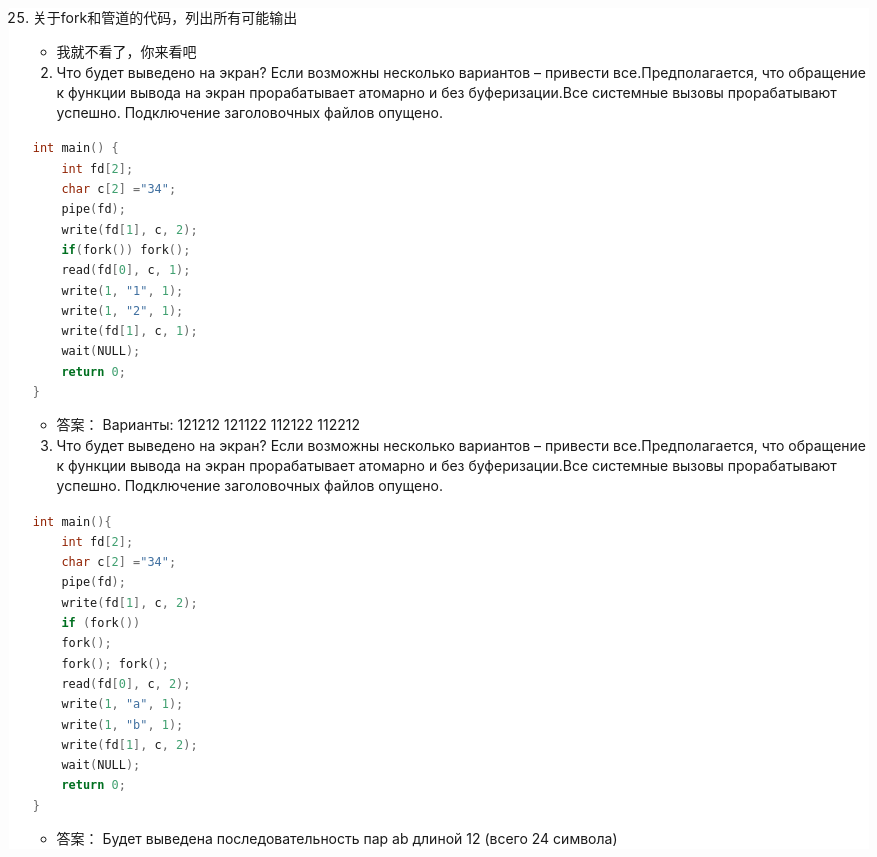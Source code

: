 

25. 关于fork和管道的代码，列出所有可能输出
    * 我就不看了，你来看吧

    2. Что будет выведено на экран? Если возможны несколько вариантов – привести все.Предполагается, что обращение к функции вывода на экран прорабатывает атомарно и без буферизации.Все системные вызовы прорабатывают успешно. Подключение заголовочных файлов опущено.
    ```c
    int main() {
        int fd[2];
        char c[2] ="34";
        pipe(fd);
        write(fd[1], c, 2);
        if(fork()) fork();
        read(fd[0], c, 1);
        write(1, "1", 1);
        write(1, "2", 1);
        write(fd[1], c, 1);
        wait(NULL);
        return 0;
    }
    ```
    * 答案：
    Варианты:
    121212
    121122
    112122
    112212

    3. Что будет выведено на экран? Если возможны несколько вариантов – привести все.Предполагается, что обращение к функции вывода на экран прорабатывает атомарно и без буферизации.Все системные вызовы прорабатывают успешно. Подключение заголовочных файлов опущено.
    ```c
    int main(){
        int fd[2];
        char c[2] ="34";
        pipe(fd);
        write(fd[1], c, 2);
        if (fork())
        fork();
        fork(); fork();
        read(fd[0], c, 2);
        write(1, "a", 1);
        write(1, "b", 1);
        write(fd[1], c, 2);
        wait(NULL);
        return 0;
    }
    ```
    * 答案：
    Будет выведена последовательность пар ab длиной 12 (всего 24 символа)

